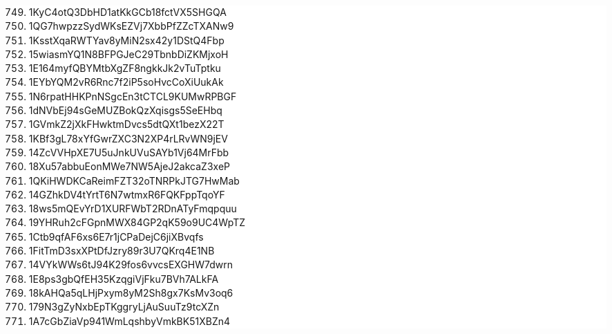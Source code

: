 749. 1KyC4otQ3DbHD1atKkGCb18fctVX5SHGQA
750. 1QG7hwpzzSydWKsEZVj7XbbPfZZcTXANw9
751. 1KsstXqaRWTYav8yMiN2sx42y1DStQ4Fbp
752. 15wiasmYQ1N8BFPGJeC29TbnbDiZKMjxoH
753. 1E164myfQBYMtbXgZF8ngkkJk2vTuTptku
754. 1EYbYQM2vR6Rnc7f2iP5soHvcCoXiUukAk
755. 1N6rpatHHKPnNSgcEn3tCTCL9KUMwRPBGF
756. 1dNVbEj94sGeMUZBokQzXqisgs5SeEHbq
757. 1GVmkZ2jXkFHwktmDvcs5dtQXt1bezX22T
758. 1KBf3gL78xYfGwrZXC3N2XP4rLRvWN9jEV
759. 14ZcVVHpXE7U5uJnkUVuSAYb1Vj64MrFbb
760. 18Xu57abbuEonMWe7NW5AjeJ2akcaZ3xeP
761. 1QKiHWDKCaReimFZT32oTNRPkJTG7HwMab
762. 14GZhkDV4tYrtT6N7wtmxR6FQKFppTqoYF
763. 18ws5mQEvYrD1XURFWbT2RDnATyFmqpquu
764. 19YHRuh2cFGpnMWX84GP2qK59o9UC4WpTZ
765. 1Ctb9qfAF6xs6E7r1jCPaDejC6jiXBvqfs
766. 1FitTmD3sxXPtDfJzry89r3U7QKrq4E1NB
767. 14VYkWWs6tJ94K29fos6vvcsEXGHW7dwrn
768. 1E8ps3gbQfEH35KzqgiVjFku7BVh7ALkFA
769. 18kAHQa5qLHjPxym8yM2Sh8gx7KsMv3oq6
770. 179N3gZyNxbEpTKggryLjAuSuuTz9tcXZn
771. 1A7cGbZiaVp941WmLqshbyVmkBK51XBZn4
